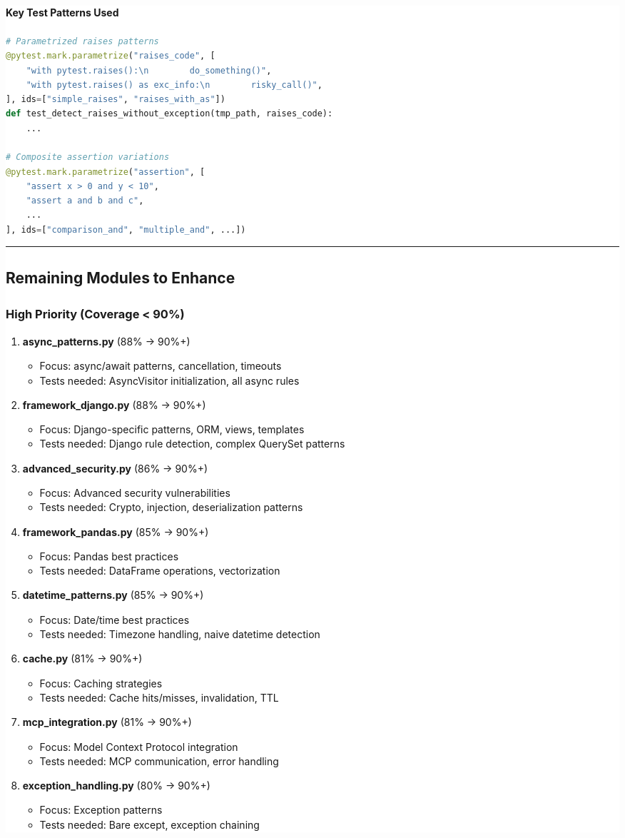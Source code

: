 #### Key Test Patterns Used
```python
# Parametrized raises patterns
@pytest.mark.parametrize("raises_code", [
    "with pytest.raises():\n        do_something()",
    "with pytest.raises() as exc_info:\n        risky_call()",
], ids=["simple_raises", "raises_with_as"])
def test_detect_raises_without_exception(tmp_path, raises_code):
    ...

# Composite assertion variations
@pytest.mark.parametrize("assertion", [
    "assert x > 0 and y < 10",
    "assert a and b and c",
    ...
], ids=["comparison_and", "multiple_and", ...])
```

---

## Remaining Modules to Enhance

### High Priority (Coverage < 90%)

1. **async_patterns.py** (88% → 90%+)
   - Focus: async/await patterns, cancellation, timeouts
   - Tests needed: AsyncVisitor initialization, all async rules
   
2. **framework_django.py** (88% → 90%+)
   - Focus: Django-specific patterns, ORM, views, templates
   - Tests needed: Django rule detection, complex QuerySet patterns

3. **advanced_security.py** (86% → 90%+)
   - Focus: Advanced security vulnerabilities
   - Tests needed: Crypto, injection, deserialization patterns

4. **framework_pandas.py** (85% → 90%+)
   - Focus: Pandas best practices
   - Tests needed: DataFrame operations, vectorization

5. **datetime_patterns.py** (85% → 90%+)
   - Focus: Date/time best practices
   - Tests needed: Timezone handling, naive datetime detection

6. **cache.py** (81% → 90%+)
   - Focus: Caching strategies
   - Tests needed: Cache hits/misses, invalidation, TTL

7. **mcp_integration.py** (81% → 90%+)
   - Focus: Model Context Protocol integration
   - Tests needed: MCP communication, error handling

8. **exception_handling.py** (80% → 90%+)
   - Focus: Exception patterns
   - Tests needed: Bare except, exception chaining
